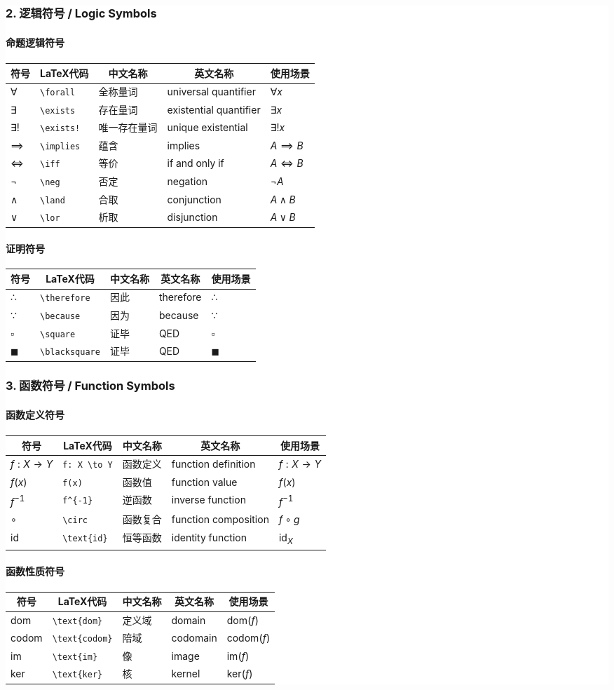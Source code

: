 ### 2. 逻辑符号 / Logic Symbols

#### 命题逻辑符号

| 符号 | LaTeX代码 | 中文名称 | 英文名称 | 使用场景 |
|------|-----------|----------|----------|----------|
| $\forall$ | `\forall` | 全称量词 | universal quantifier | $\forall x$ |
| $\exists$ | `\exists` | 存在量词 | existential quantifier | $\exists x$ |
| $\exists!$ | `\exists!` | 唯一存在量词 | unique existential | $\exists! x$ |
| $\implies$ | `\implies` | 蕴含 | implies | $A \implies B$ |
| $\iff$ | `\iff` | 等价 | if and only if | $A \iff B$ |
| $\neg$ | `\neg` | 否定 | negation | $\neg A$ |
| $\land$ | `\land` | 合取 | conjunction | $A \land B$ |
| $\lor$ | `\lor` | 析取 | disjunction | $A \lor B$ |

#### 证明符号

| 符号 | LaTeX代码 | 中文名称 | 英文名称 | 使用场景 |
|------|-----------|----------|----------|----------|
| $\therefore$ | `\therefore` | 因此 | therefore | $\therefore$ |
| $\because$ | `\because` | 因为 | because | $\because$ |
| $\square$ | `\square` | 证毕 | QED | $\square$ |
| $\blacksquare$ | `\blacksquare` | 证毕 | QED | $\blacksquare$ |

### 3. 函数符号 / Function Symbols

#### 函数定义符号

| 符号 | LaTeX代码 | 中文名称 | 英文名称 | 使用场景 |
|------|-----------|----------|----------|----------|
| $f: X \to Y$ | `f: X \to Y` | 函数定义 | function definition | $f: X \to Y$ |
| $f(x)$ | `f(x)` | 函数值 | function value | $f(x)$ |
| $f^{-1}$ | `f^{-1}` | 逆函数 | inverse function | $f^{-1}$ |
| $\circ$ | `\circ` | 函数复合 | function composition | $f \circ g$ |
| $\text{id}$ | `\text{id}` | 恒等函数 | identity function | $\text{id}_X$ |

#### 函数性质符号

| 符号 | LaTeX代码 | 中文名称 | 英文名称 | 使用场景 |
|------|-----------|----------|----------|----------|
| $\text{dom}$ | `\text{dom}` | 定义域 | domain | $\text{dom}(f)$ |
| $\text{codom}$ | `\text{codom}` | 陪域 | codomain | $\text{codom}(f)$ |
| $\text{im}$ | `\text{im}` | 像 | image | $\text{im}(f)$ |
| $\text{ker}$ | `\text{ker}` | 核 | kernel | $\text{ker}(f)$ |
